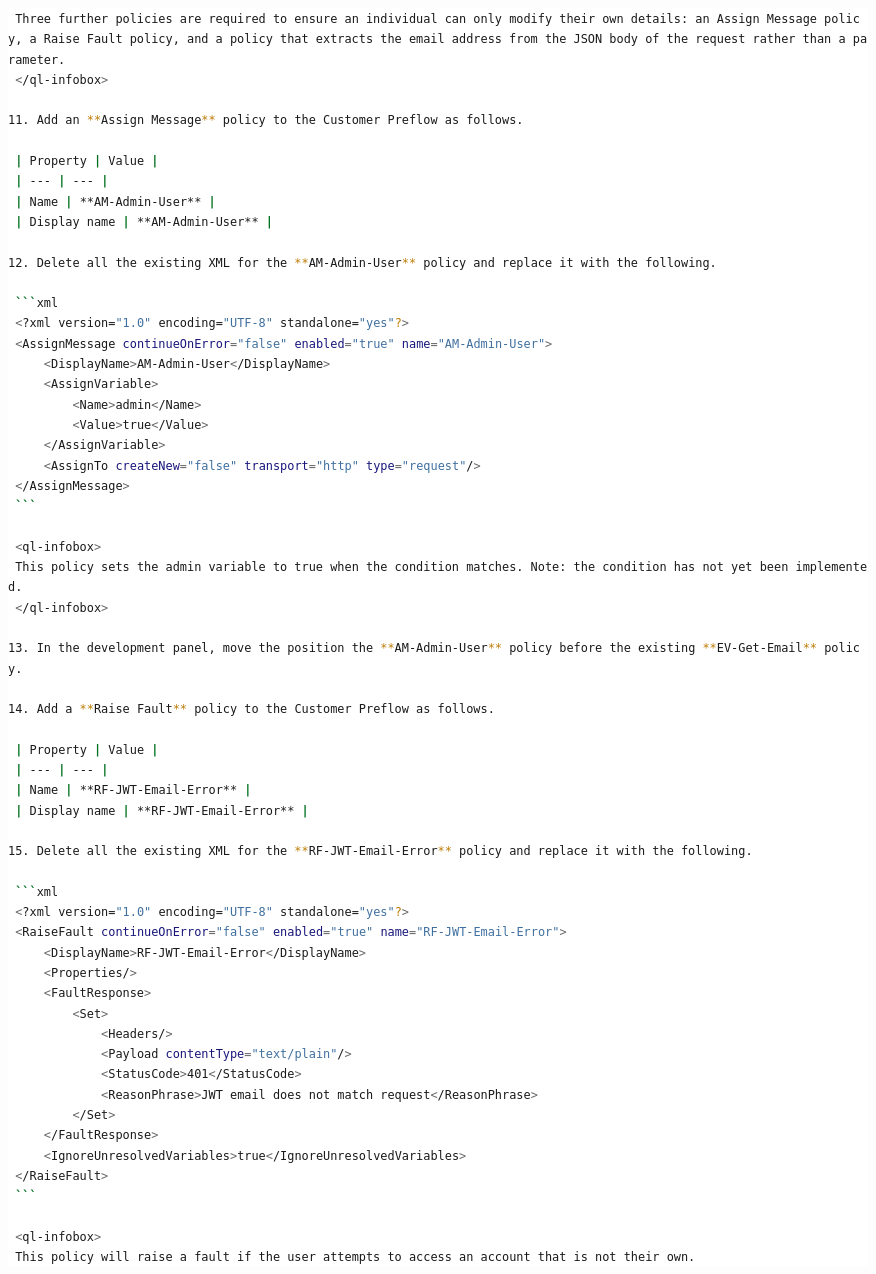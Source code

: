    ```bash
    Three further policies are required to ensure an individual can only modify their own details: an Assign Message policy, a Raise Fault policy, and a policy that extracts the email address from the JSON body of the request rather than a parameter.
    </ql-infobox>

11. Add an **Assign Message** policy to the Customer Preflow as follows.

    | Property | Value |
    | --- | --- |
    | Name | **AM-Admin-User** |
    | Display name | **AM-Admin-User** |

12. Delete all the existing XML for the **AM-Admin-User** policy and replace it with the following.

    ```xml
    <?xml version="1.0" encoding="UTF-8" standalone="yes"?>
    <AssignMessage continueOnError="false" enabled="true" name="AM-Admin-User">
        <DisplayName>AM-Admin-User</DisplayName>
        <AssignVariable>
            <Name>admin</Name>
            <Value>true</Value>
        </AssignVariable>
        <AssignTo createNew="false" transport="http" type="request"/>
    </AssignMessage>
    ```

    <ql-infobox>
    This policy sets the admin variable to true when the condition matches. Note: the condition has not yet been implemented.
    </ql-infobox>

13. In the development panel, move the position the **AM-Admin-User** policy before the existing **EV-Get-Email** policy.

14. Add a **Raise Fault** policy to the Customer Preflow as follows.

    | Property | Value |
    | --- | --- |
    | Name | **RF-JWT-Email-Error** |
    | Display name | **RF-JWT-Email-Error** |

15. Delete all the existing XML for the **RF-JWT-Email-Error** policy and replace it with the following.

    ```xml
    <?xml version="1.0" encoding="UTF-8" standalone="yes"?>
    <RaiseFault continueOnError="false" enabled="true" name="RF-JWT-Email-Error">
        <DisplayName>RF-JWT-Email-Error</DisplayName>
        <Properties/>
        <FaultResponse>
            <Set>
                <Headers/>
                <Payload contentType="text/plain"/>
                <StatusCode>401</StatusCode>
                <ReasonPhrase>JWT email does not match request</ReasonPhrase>
            </Set>
        </FaultResponse>
        <IgnoreUnresolvedVariables>true</IgnoreUnresolvedVariables>
    </RaiseFault>
    ```

    <ql-infobox>
    This policy will raise a fault if the user attempts to access an account that is not their own.
   ```